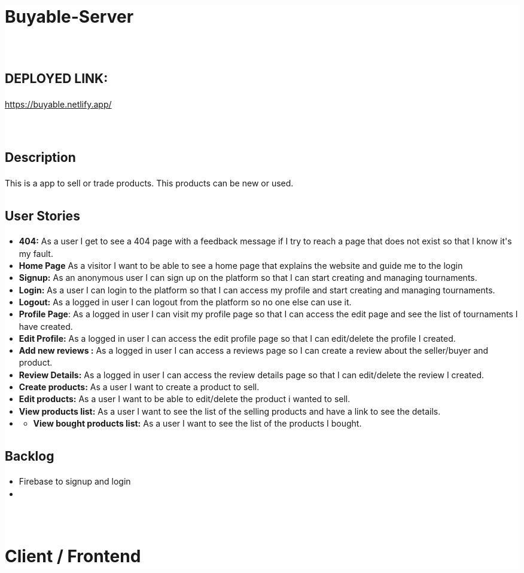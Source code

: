 # Buyable-Server

<br>

## DEPLOYED LINK: 
https://buyable.netlify.app/

<br>

## Description

This is a app to sell or trade products. This products can be new or used.

## User Stories

-  **404:** As a user I get to see a 404 page with a feedback message if I try to reach a page that does not exist so that I know it's my fault.
-  **Home Page** As a visitor I want to be able to see a home page that explains the website and guide me to the login
-  **Signup:** As an anonymous user I can sign up on the platform so that I can start creating and managing tournaments.
-  **Login:** As a user I can login to the platform so that I can access my profile and start creating and managing tournaments.
-  **Logout:** As a logged in user I can logout from the platform so no one else can use it.
-  **Profile Page**: As a logged in user I can visit my profile page so that I can access the edit page and see the list of tournaments I have created.
-  **Edit Profile:** As a logged in user I can access the edit profile page so that I can edit/delete the profile I created.
-  **Add new reviews :** As a logged in user I can access a reviews page so I can create a review about the seller/buyer and product.
-  **Review Details:** As a logged in user I can access the review details page so that I can edit/delete the review I created.
-  **Create products:** As a user I want to create a product to sell. 
-  **Edit products:** As a user I want to be able to edit/delete the product i wanted to sell. 
-  **View products list:** As a user I want to see the list of the selling products and have a link to see the details.
-  -  **View bought products list:** As a user I want to see the list of the products I bought.





## Backlog

- Firebase to signup and login
- 



<br>


# Client / Frontend
